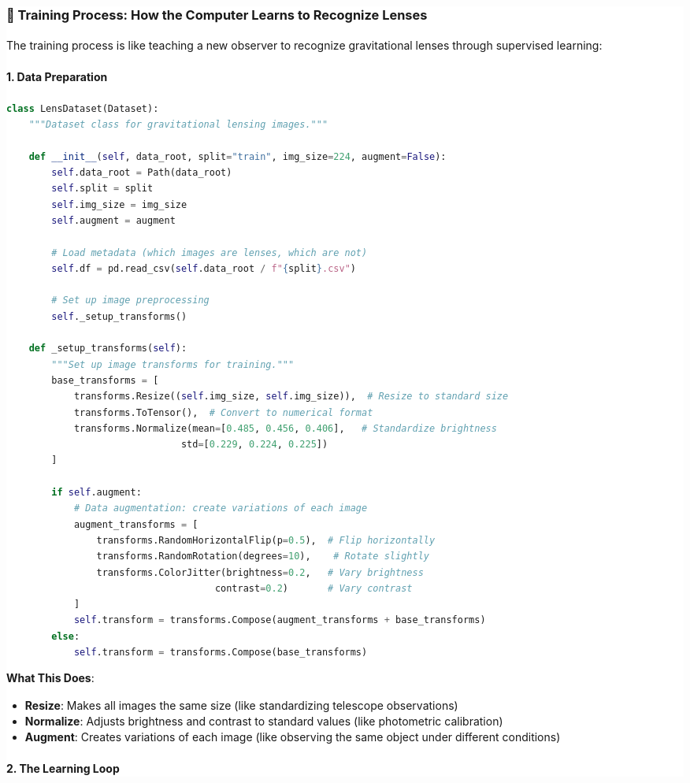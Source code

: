 ### 🎯 Training Process: How the Computer Learns to Recognize Lenses

The training process is like teaching a new observer to recognize gravitational lenses through supervised learning:

#### 1. Data Preparation

```python
class LensDataset(Dataset):
    """Dataset class for gravitational lensing images."""
    
    def __init__(self, data_root, split="train", img_size=224, augment=False):
        self.data_root = Path(data_root)
        self.split = split
        self.img_size = img_size
        self.augment = augment
        
        # Load metadata (which images are lenses, which are not)
        self.df = pd.read_csv(self.data_root / f"{split}.csv")
        
        # Set up image preprocessing
        self._setup_transforms()
    
    def _setup_transforms(self):
        """Set up image transforms for training."""
        base_transforms = [
            transforms.Resize((self.img_size, self.img_size)),  # Resize to standard size
            transforms.ToTensor(),  # Convert to numerical format
            transforms.Normalize(mean=[0.485, 0.456, 0.406],   # Standardize brightness
                               std=[0.229, 0.224, 0.225])
        ]
        
        if self.augment:
            # Data augmentation: create variations of each image
            augment_transforms = [
                transforms.RandomHorizontalFlip(p=0.5),  # Flip horizontally
                transforms.RandomRotation(degrees=10),    # Rotate slightly
                transforms.ColorJitter(brightness=0.2,   # Vary brightness
                                     contrast=0.2)       # Vary contrast
            ]
            self.transform = transforms.Compose(augment_transforms + base_transforms)
        else:
            self.transform = transforms.Compose(base_transforms)
```

**What This Does**:
- **Resize**: Makes all images the same size (like standardizing telescope observations)
- **Normalize**: Adjusts brightness and contrast to standard values (like photometric calibration)
- **Augment**: Creates variations of each image (like observing the same object under different conditions)

#### 2. The Learning Loop
